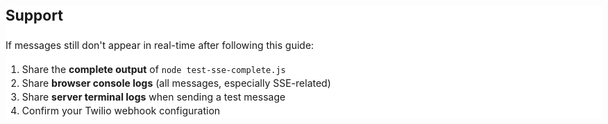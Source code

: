 ## Support

If messages still don't appear in real-time after following this guide:

1. Share the **complete output** of `node test-sse-complete.js`
2. Share **browser console logs** (all messages, especially SSE-related)
3. Share **server terminal logs** when sending a test message
4. Confirm your Twilio webhook configuration


